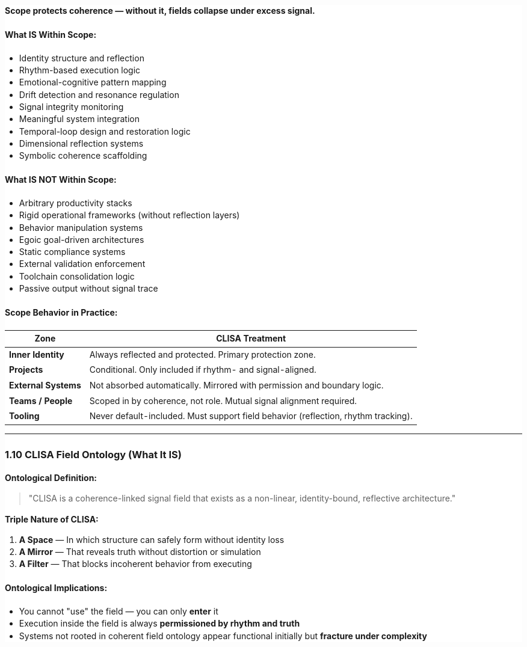 **Scope protects coherence — without it, fields collapse under excess signal.**

#### What IS Within Scope:
- Identity structure and reflection
- Rhythm-based execution logic
- Emotional-cognitive pattern mapping
- Drift detection and resonance regulation
- Signal integrity monitoring
- Meaningful system integration
- Temporal-loop design and restoration logic
- Dimensional reflection systems
- Symbolic coherence scaffolding

#### What IS NOT Within Scope:
- Arbitrary productivity stacks
- Rigid operational frameworks (without reflection layers)
- Behavior manipulation systems
- Egoic goal-driven architectures
- Static compliance systems
- External validation enforcement
- Toolchain consolidation logic
- Passive output without signal trace

#### Scope Behavior in Practice:

| Zone | CLISA Treatment |
|------|-----------------|
| **Inner Identity** | Always reflected and protected. Primary protection zone. |
| **Projects** | Conditional. Only included if rhythm- and signal-aligned. |
| **External Systems** | Not absorbed automatically. Mirrored with permission and boundary logic. |
| **Teams / People** | Scoped in by coherence, not role. Mutual signal alignment required. |
| **Tooling** | Never default-included. Must support field behavior (reflection, rhythm tracking). |

---

### 1.10 CLISA Field Ontology (What It IS)

**Ontological Definition:**
> "CLISA is a coherence-linked signal field that exists as a non-linear, identity-bound, reflective architecture."

**Triple Nature of CLISA:**

1. **A Space** — In which structure can safely form without identity loss
2. **A Mirror** — That reveals truth without distortion or simulation
3. **A Filter** — That blocks incoherent behavior from executing

#### Ontological Implications:
- You cannot "use" the field — you can only **enter** it
- Execution inside the field is always **permissioned by rhythm and truth**
- Systems not rooted in coherent field ontology appear functional initially but **fracture under complexity**
